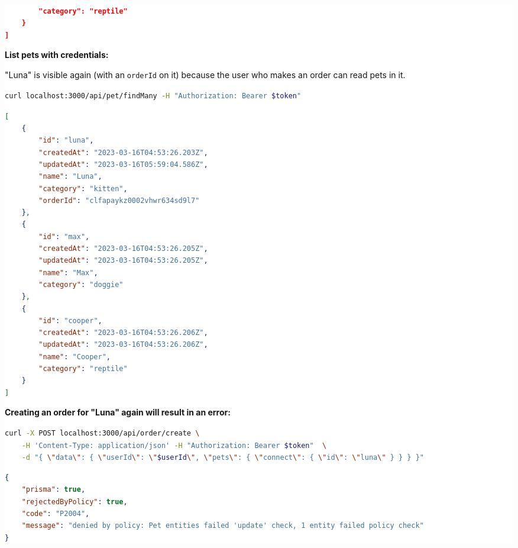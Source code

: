 ```json
        "category": "reptile"
    }
]
```

**List pets with credentials:**

"Luna" is visible again (with an `orderId` on it) because the user who makes an order can read pets in it.

```bash
curl localhost:3000/api/pet/findMany -H "Authorization: Bearer $token"
```

```json
[
    {
        "id": "luna",
        "createdAt": "2023-03-16T04:53:26.203Z",
        "updatedAt": "2023-03-16T05:59:04.586Z",
        "name": "Luna",
        "category": "kitten",
        "orderId": "clfapaykz0002vhwr634sd9l7"
    },
    {
        "id": "max",
        "createdAt": "2023-03-16T04:53:26.205Z",
        "updatedAt": "2023-03-16T04:53:26.205Z",
        "name": "Max",
        "category": "doggie"
    },
    {
        "id": "cooper",
        "createdAt": "2023-03-16T04:53:26.206Z",
        "updatedAt": "2023-03-16T04:53:26.206Z",
        "name": "Cooper",
        "category": "reptile"
    }
]
```

**Creating an order for "Luna" again will result in an error:**

```bash
curl -X POST localhost:3000/api/order/create \
    -H 'Content-Type: application/json' -H "Authorization: Bearer $token"  \
    -d "{ \"data\": { \"userId\": \"$userId\", \"pets\": { \"connect\": { \"id\": \"luna\" } } } }"
```

```json
{
    "prisma": true,
    "rejectedByPolicy": true,
    "code": "P2004",
    "message": "denied by policy: Pet entities failed 'update' check, 1 entity failed policy check"
}
```
